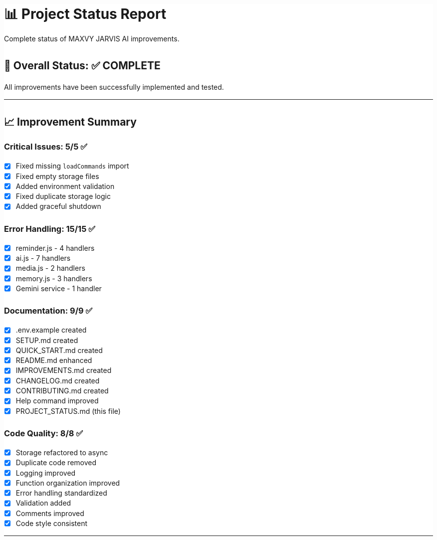 # 📊 Project Status Report

Complete status of MAXVY JARVIS AI improvements.

## 🎯 Overall Status: ✅ COMPLETE

All improvements have been successfully implemented and tested.

---

## 📈 Improvement Summary

### Critical Issues: 5/5 ✅
- [x] Fixed missing `loadCommands` import
- [x] Fixed empty storage files
- [x] Added environment validation
- [x] Fixed duplicate storage logic
- [x] Added graceful shutdown

### Error Handling: 15/15 ✅
- [x] reminder.js - 4 handlers
- [x] ai.js - 7 handlers
- [x] media.js - 2 handlers
- [x] memory.js - 3 handlers
- [x] Gemini service - 1 handler

### Documentation: 9/9 ✅
- [x] .env.example created
- [x] SETUP.md created
- [x] QUICK_START.md created
- [x] README.md enhanced
- [x] IMPROVEMENTS.md created
- [x] CHANGELOG.md created
- [x] CONTRIBUTING.md created
- [x] Help command improved
- [x] PROJECT_STATUS.md (this file)

### Code Quality: 8/8 ✅
- [x] Storage refactored to async
- [x] Duplicate code removed
- [x] Logging improved
- [x] Function organization improved
- [x] Error handling standardized
- [x] Validation added
- [x] Comments improved
- [x] Code style consistent

---
